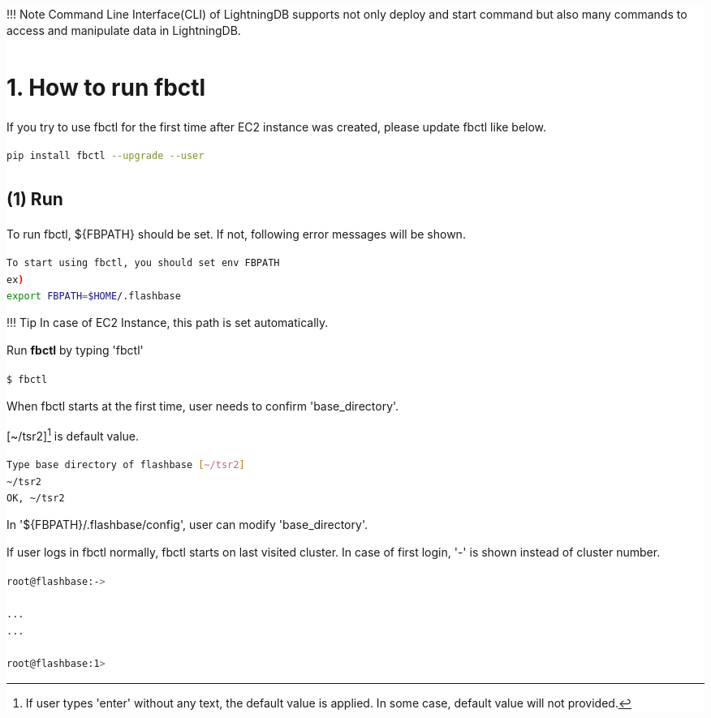 !!! Note
    Command Line Interface(CLI) of LightningDB supports not only deploy and start command but also many commands to access and manipulate data in LightningDB.
​
# 1. How to run fbctl

If you try to use fbctl for the first time after EC2 instance was created, please update fbctl like below.

``` bash
pip install fbctl --upgrade --user
```


## (1) Run

To run fbctl, ${FBPATH} should be set. If not, following error messages will be shown.

``` bash
To start using fbctl, you should set env FBPATH
ex)
export FBPATH=$HOME/.flashbase
```

!!! Tip
    In case of EC2 Instance, this path is set automatically.


Run **fbctl** by typing 'fbctl'

``` bash
$ fbctl
```

When fbctl starts at the first time, user needs to confirm 'base_directory'. 

[~/tsr2][^1] is default value.

``` bash
Type base directory of flashbase [~/tsr2]
~/tsr2
OK, ~/tsr2
```

In '${FBPATH}/.flashbase/config', user can modify 'base_directory'.

If user logs in fbctl normally, fbctl starts on last visited cluster.
In case of first login, '-' is shown instead of cluster number.


``` bash
root@flashbase:->

...
...

root@flashbase:1>
```


[^1]: If user types 'enter' without any text, the default value is applied. In some case, default value will not provided.